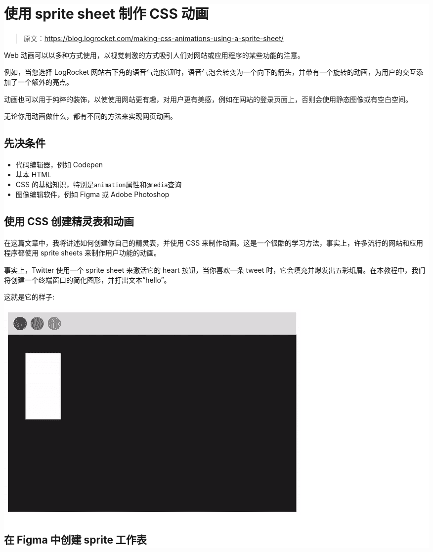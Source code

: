 # 使用 sprite sheet 制作 CSS 动画

> 原文：<https://blog.logrocket.com/making-css-animations-using-a-sprite-sheet/>

Web 动画可以以多种方式使用，以视觉刺激的方式吸引人们对网站或应用程序的某些功能的注意。

例如，当您选择 LogRocket 网站右下角的语音气泡按钮时，语音气泡会转变为一个向下的箭头，并带有一个旋转的动画，为用户的交互添加了一个额外的亮点。

动画也可以用于纯粹的装饰，以使使用网站更有趣，对用户更有美感，例如在网站的登录页面上，否则会使用静态图像或有空白空间。

无论你用动画做什么，都有不同的方法来实现网页动画。

## 先决条件

*   代码编辑器，例如 Codepen
*   基本 HTML
*   CSS 的基础知识，特别是`animation`属性和`@media`查询
*   图像编辑软件，例如 Figma 或 Adobe Photoshop

## 使用 CSS 创建精灵表和动画

在这篇文章中，我将讲述如何创建你自己的精灵表，并使用 CSS 来制作动画。这是一个很酷的学习方法，事实上，许多流行的网站和应用程序都使用 sprite sheets 来制作用户功能的动画。

事实上，Twitter 使用一个 sprite sheet 来激活它的 heart 按钮，当你喜欢一条 tweet 时，它会填充并爆发出五彩纸屑。在本教程中，我们将创建一个终端窗口的简化图形，并打出文本“hello”。

这就是它的样子:

![Animation Demo Spelling "Hello"](img/a39e28924ff9e39a3998ca5ffea67e55.png)

## 在 Figma 中创建 sprite 工作表
